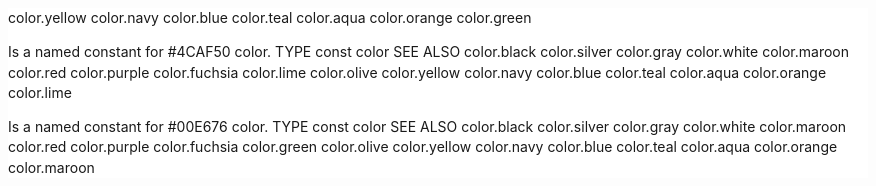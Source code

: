 color.yellow
color.navy
color.blue
color.teal
color.aqua
color.orange
color.green

Is a named constant for #4CAF50 color.
TYPE
const color
SEE ALSO
color.black
color.silver
color.gray
color.white
color.maroon
color.red
color.purple
color.fuchsia
color.lime
color.olive
color.yellow
color.navy
color.blue
color.teal
color.aqua
color.orange
color.lime

Is a named constant for #00E676 color.
TYPE
const color
SEE ALSO
color.black
color.silver
color.gray
color.white
color.maroon
color.red
color.purple
color.fuchsia
color.green
color.olive
color.yellow
color.navy
color.blue
color.teal
color.aqua
color.orange
color.maroon
